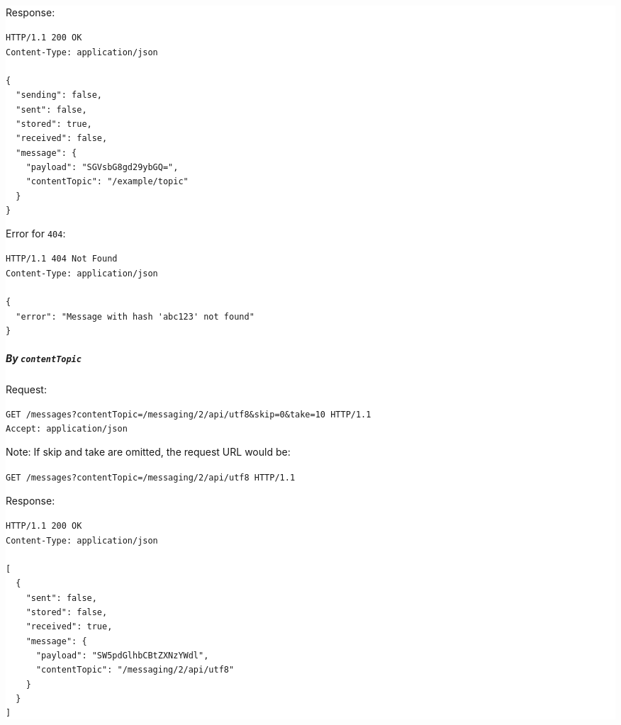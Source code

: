 Response:
```http
HTTP/1.1 200 OK
Content-Type: application/json

{
  "sending": false,
  "sent": false,
  "stored": true,
  "received": false,
  "message": {
    "payload": "SGVsbG8gd29ybGQ=",
    "contentTopic": "/example/topic"
  }
}
```

Error for `404`:
```http
HTTP/1.1 404 Not Found
Content-Type: application/json

{
  "error": "Message with hash 'abc123' not found"
}
```

##### By `contentTopic`
Request:
```http
GET /messages?contentTopic=/messaging/2/api/utf8&skip=0&take=10 HTTP/1.1
Accept: application/json
```
Note: If skip and take are omitted, the request URL would be:
```http
GET /messages?contentTopic=/messaging/2/api/utf8 HTTP/1.1
```

Response:
```http
HTTP/1.1 200 OK
Content-Type: application/json

[
  {
    "sent": false,
    "stored": false,
    "received": true,
    "message": {
      "payload": "SW5pdGlhbCBtZXNzYWdl",
      "contentTopic": "/messaging/2/api/utf8"
    }
  }
]
```
